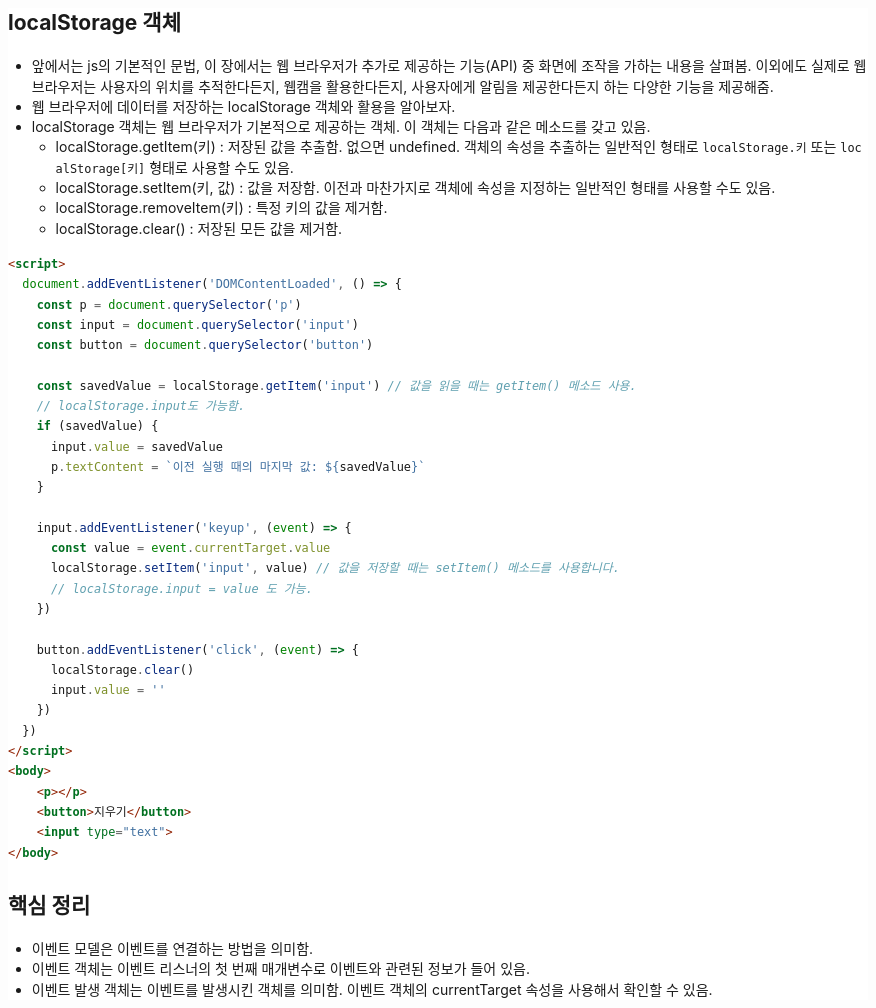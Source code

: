 ## localStorage 객체
- 앞에서는 js의 기본적인 문법, 이 장에서는 웹 브라우저가 추가로 제공하는 기능(API) 중 화면에 조작을 가하는 내용을 살펴봄. 이외에도 실제로 웹 브라우저는 사용자의 위치를 추적한다든지, 웹캠을 활용한다든지, 사용자에게
알림을 제공한다든지 하는 다양한 기능을 제공해줌.
- 웹 브라우저에 데이터를 저장하는 localStorage 객체와 활용을 알아보자.
- localStorage 객체는 웹 브라우저가 기본적으로 제공하는 객체. 이 객체는 다음과 같은 메소드를 갖고 있음.
  - localStorage.getItem(키) : 저장된 값을 추출함. 없으면 undefined. 객체의 속성을 추출하는 일반적인 형태로 `localStorage.키` 또는 `localStorage[키]` 형태로 사용할 수도 있음.
  - localStorage.setItem(키, 값) : 값을 저장함. 이전과 마찬가지로 객체에 속성을 지정하는 일반적인 형태를 사용할 수도 있음.
  - localStorage.removeItem(키) : 특정 키의 값을 제거함.
  - localStorage.clear() : 저장된 모든 값을 제거함.
```html
<script>
  document.addEventListener('DOMContentLoaded', () => {
    const p = document.querySelector('p')
    const input = document.querySelector('input')
    const button = document.querySelector('button')
    
    const savedValue = localStorage.getItem('input') // 값을 읽을 때는 getItem() 메소드 사용.
    // localStorage.input도 가능함. 
    if (savedValue) {
      input.value = savedValue
      p.textContent = `이전 실행 때의 마지막 값: ${savedValue}`
    }
    
    input.addEventListener('keyup', (event) => {
      const value = event.currentTarget.value
      localStorage.setItem('input', value) // 값을 저장할 때는 setItem() 메소드를 사용합니다.
      // localStorage.input = value 도 가능. 
    })
    
    button.addEventListener('click', (event) => {
      localStorage.clear()
      input.value = ''
    })
  })
</script>
<body>
    <p></p>
    <button>지우기</button>
    <input type="text">
</body>
```

## 핵심 정리
- 이벤트 모델은 이벤트를 연결하는 방법을 의미함.
- 이벤트 객체는 이벤트 리스너의 첫 번째 매개변수로 이벤트와 관련된 정보가 들어 있음.
- 이벤트 발생 객체는 이벤트를 발생시킨 객체를 의미함. 이벤트 객체의 currentTarget 속성을 사용해서 확인할 수 있음.
